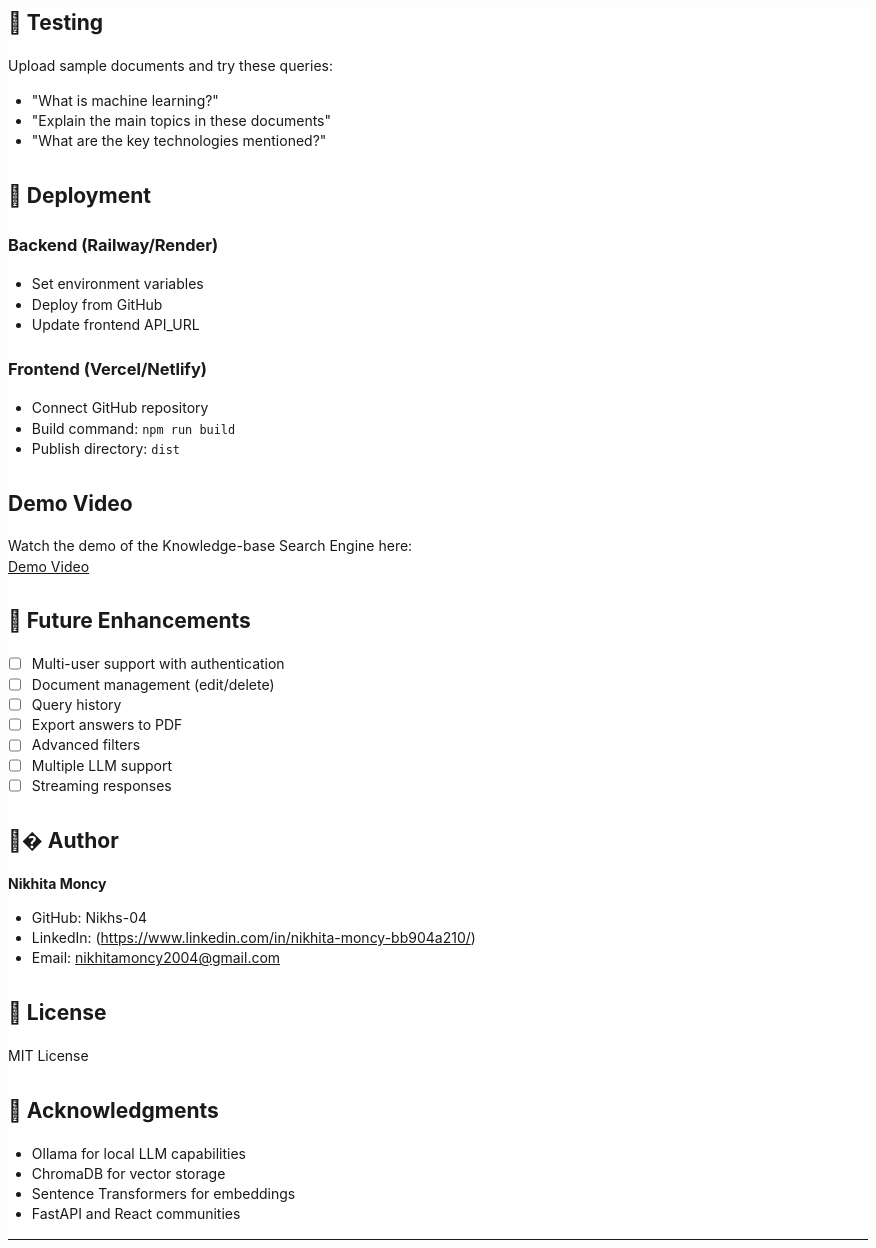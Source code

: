 ## 🧪 Testing

Upload sample documents and try these queries:
- "What is machine learning?"
- "Explain the main topics in these documents"
- "What are the key technologies mentioned?"

## 🚀 Deployment

### Backend (Railway/Render)
- Set environment variables
- Deploy from GitHub
- Update frontend API_URL

### Frontend (Vercel/Netlify)
- Connect GitHub repository
- Build command: `npm run build`
- Publish directory: `dist`

## Demo Video

Watch the demo of the Knowledge-base Search Engine here:  
[Demo Video](https://drive.google.com/file/d/1jOWWjIapSiqsV94nPUQYfdCCkJ3k0Jsu/view?usp=sharing)


## 📝 Future Enhancements

- [ ] Multi-user support with authentication
- [ ] Document management (edit/delete)
- [ ] Query history
- [ ] Export answers to PDF
- [ ] Advanced filters
- [ ] Multiple LLM support
- [ ] Streaming responses

## 👨‍� Author

**Nikhita Moncy**
- GitHub: Nikhs-04
- LinkedIn: (https://www.linkedin.com/in/nikhita-moncy-bb904a210/)
- Email: nikhitamoncy2004@gmail.com

## 📄 License

MIT License

## 🙏 Acknowledgments

- Ollama for local LLM capabilities
- ChromaDB for vector storage
- Sentence Transformers for embeddings
- FastAPI and React communities

---